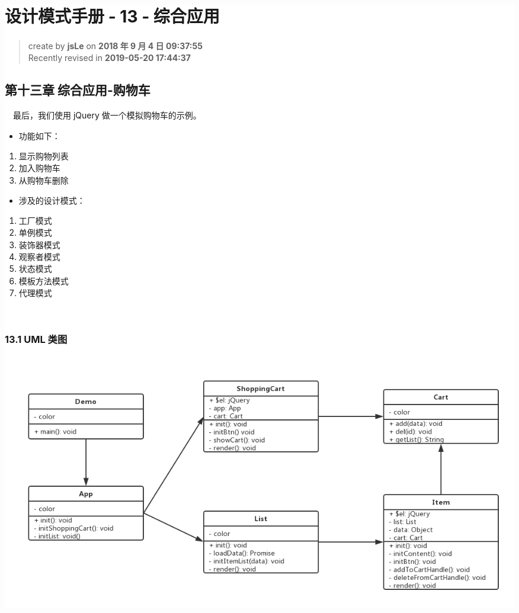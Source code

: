 # 设计模式手册 - 13 - 综合应用

> create by **jsLe** on **2018 年 9 月 4 日 09:37:55**  
> Recently revised in **2019-05-20 17:44:37**

## 第十三章 综合应用-购物车

&emsp;最后，我们使用 jQuery 做一个模拟购物车的示例。

- 功能如下：

1. 显示购物列表
2. 加入购物车
3. 从购物车删除

- 涉及的设计模式：

1. 工厂模式
2. 单例模式
3. 装饰器模式
4. 观察者模式
5. 状态模式
6. 模板方法模式
7. 代理模式

<br>

### 13.1 UML 类图

![图](../../public-repertory/img/js-design-pattern-chapter13-1.png)
